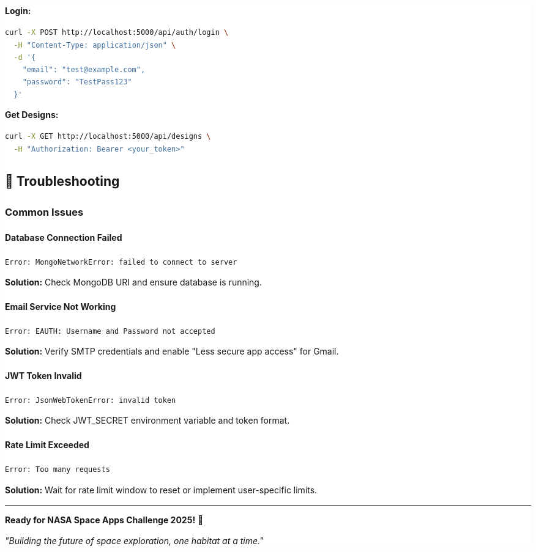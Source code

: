 **Login:**
```bash
curl -X POST http://localhost:5000/api/auth/login \
  -H "Content-Type: application/json" \
  -d '{
    "email": "test@example.com",
    "password": "TestPass123"
  }'
```

**Get Designs:**
```bash
curl -X GET http://localhost:5000/api/designs \
  -H "Authorization: Bearer <your_token>"
```

## 🐛 Troubleshooting

### Common Issues

#### Database Connection Failed
```
Error: MongoNetworkError: failed to connect to server
```
**Solution:** Check MongoDB URI and ensure database is running.

#### Email Service Not Working
```
Error: EAUTH: Username and Password not accepted
```
**Solution:** Verify SMTP credentials and enable "Less secure app access" for Gmail.

#### JWT Token Invalid
```
Error: JsonWebTokenError: invalid token
```
**Solution:** Check JWT_SECRET environment variable and token format.

#### Rate Limit Exceeded
```
Error: Too many requests
```
**Solution:** Wait for rate limit window to reset or implement user-specific limits.


---

**Ready for NASA Space Apps Challenge 2025!** 🚀

*"Building the future of space exploration, one habitat at a time."*